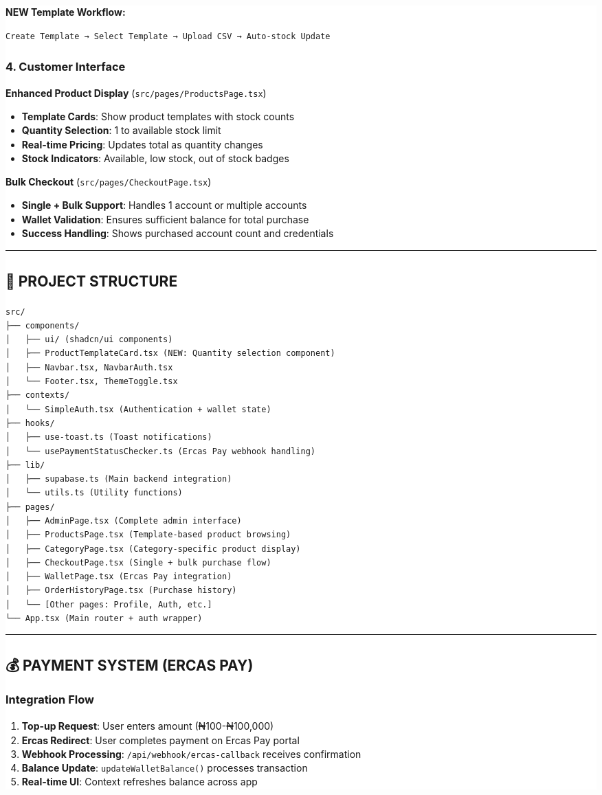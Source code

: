 **NEW Template Workflow:**
```
Create Template → Select Template → Upload CSV → Auto-stock Update
```

### **4. Customer Interface**
**Enhanced Product Display** (`src/pages/ProductsPage.tsx`)
- **Template Cards**: Show product templates with stock counts
- **Quantity Selection**: 1 to available stock limit
- **Real-time Pricing**: Updates total as quantity changes
- **Stock Indicators**: Available, low stock, out of stock badges

**Bulk Checkout** (`src/pages/CheckoutPage.tsx`)
- **Single + Bulk Support**: Handles 1 account or multiple accounts
- **Wallet Validation**: Ensures sufficient balance for total purchase
- **Success Handling**: Shows purchased account count and credentials

---

## 📁 **PROJECT STRUCTURE**

```
src/
├── components/
│   ├── ui/ (shadcn/ui components)
│   ├── ProductTemplateCard.tsx (NEW: Quantity selection component)
│   ├── Navbar.tsx, NavbarAuth.tsx
│   └── Footer.tsx, ThemeToggle.tsx
├── contexts/
│   └── SimpleAuth.tsx (Authentication + wallet state)
├── hooks/
│   ├── use-toast.ts (Toast notifications)
│   └── usePaymentStatusChecker.ts (Ercas Pay webhook handling)
├── lib/
│   ├── supabase.ts (Main backend integration)
│   └── utils.ts (Utility functions)
├── pages/
│   ├── AdminPage.tsx (Complete admin interface)
│   ├── ProductsPage.tsx (Template-based product browsing)
│   ├── CategoryPage.tsx (Category-specific product display)
│   ├── CheckoutPage.tsx (Single + bulk purchase flow)
│   ├── WalletPage.tsx (Ercas Pay integration)
│   ├── OrderHistoryPage.tsx (Purchase history)
│   └── [Other pages: Profile, Auth, etc.]
└── App.tsx (Main router + auth wrapper)
```

---

## 💰 **PAYMENT SYSTEM (ERCAS PAY)**

### **Integration Flow**
1. **Top-up Request**: User enters amount (₦100-₦100,000)
2. **Ercas Redirect**: User completes payment on Ercas Pay portal
3. **Webhook Processing**: `/api/webhook/ercas-callback` receives confirmation
4. **Balance Update**: `updateWalletBalance()` processes transaction
5. **Real-time UI**: Context refreshes balance across app
